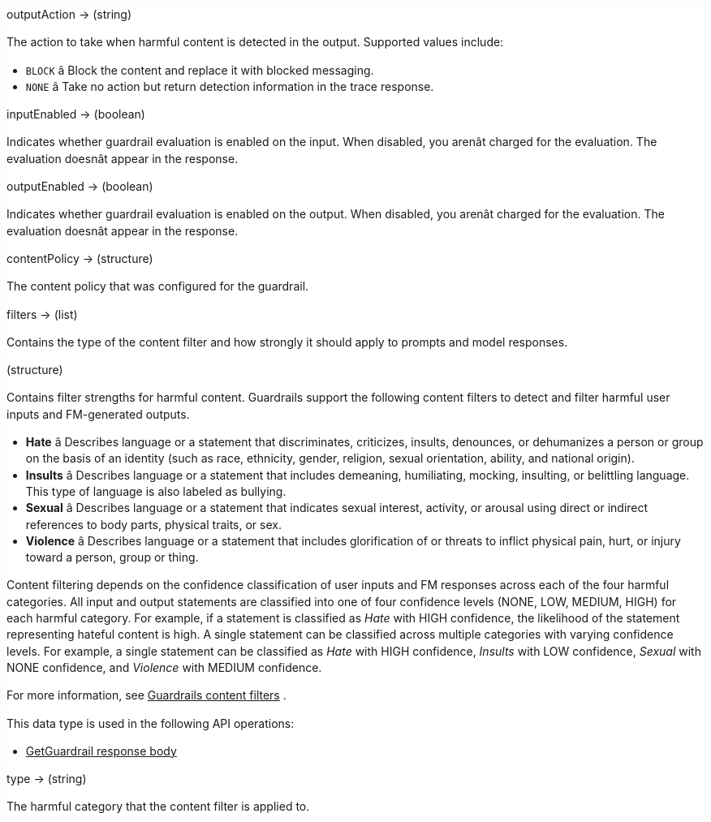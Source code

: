 outputAction -> (string)

The action to take when harmful content is detected in the output. Supported values include:

- `BLOCK` â Block the content and replace it with blocked messaging.
- `NONE` â Take no action but return detection information in the trace response.

inputEnabled -> (boolean)

Indicates whether guardrail evaluation is enabled on the input. When disabled, you arenât charged for the evaluation. The evaluation doesnât appear in the response.

outputEnabled -> (boolean)

Indicates whether guardrail evaluation is enabled on the output. When disabled, you arenât charged for the evaluation. The evaluation doesnât appear in the response.

contentPolicy -> (structure)

The content policy that was configured for the guardrail.

filters -> (list)

Contains the type of the content filter and how strongly it should apply to prompts and model responses.

(structure)

Contains filter strengths for harmful content. Guardrails support the following content filters to detect and filter harmful user inputs and FM-generated outputs.

- **Hate** â Describes language or a statement that discriminates, criticizes, insults, denounces, or dehumanizes a person or group on the basis of an identity (such as race, ethnicity, gender, religion, sexual orientation, ability, and national origin).
- **Insults** â Describes language or a statement that includes demeaning, humiliating, mocking, insulting, or belittling language. This type of language is also labeled as bullying.
- **Sexual** â Describes language or a statement that indicates sexual interest, activity, or arousal using direct or indirect references to body parts, physical traits, or sex.
- **Violence** â Describes language or a statement that includes glorification of or threats to inflict physical pain, hurt, or injury toward a person, group or thing.

Content filtering depends on the confidence classification of user inputs and FM responses across each of the four harmful categories. All input and output statements are classified into one of four confidence levels (NONE, LOW, MEDIUM, HIGH) for each harmful category. For example, if a statement is classified as *Hate* with HIGH confidence, the likelihood of the statement representing hateful content is high. A single statement can be classified across multiple categories with varying confidence levels. For example, a single statement can be classified as *Hate* with HIGH confidence, *Insults* with LOW confidence, *Sexual* with NONE confidence, and *Violence* with MEDIUM confidence.

For more information, see [Guardrails content filters](https://docs.aws.amazon.com/bedrock/latest/userguide/guardrails-filters.html) .

This data type is used in the following API operations:

- [GetGuardrail response body](https://docs.aws.amazon.com/bedrock/latest/APIReference/API_GetGuardrail.html#API_GetGuardrail_ResponseSyntax)

type -> (string)

The harmful category that the content filter is applied to.
